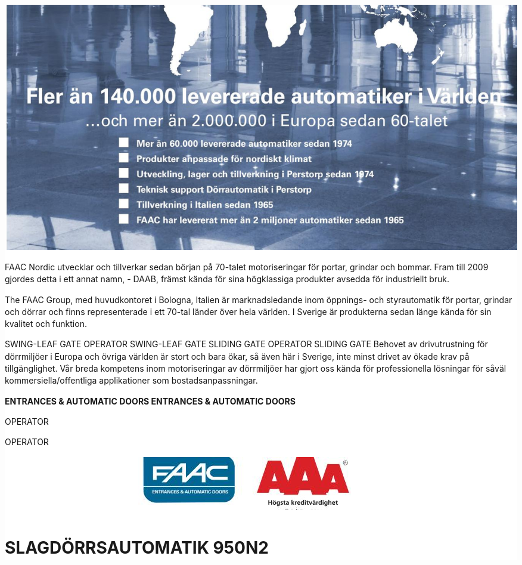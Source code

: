 ![](_page_1_Picture_0.jpeg)

FAAC Nordic utvecklar och tillverkar sedan början på 70-talet motoriseringar för portar, grindar och bommar. Fram till 2009 gjordes detta i ett annat namn, - DAAB, främst kända för sina högklassiga produkter avsedda för industriellt bruk.

The FAAC Group, med huvudkontoret i Bologna, Italien är marknadsledande inom öppnings- och styrautomatik för portar, grindar och dörrar och finns representerade i ett 70-tal länder över hela världen. I Sverige är produkterna sedan länge kända för sin kvalitet och funktion.

SWING-LEAF GATE OPERATOR SWING-LEAF GATE SLIDING GATE OPERATOR SLIDING GATE Behovet av drivutrustning för dörrmiljöer i Europa och övriga världen är stort och bara ökar, så även här i Sverige, inte minst drivet av ökade krav på tillgänglighet. Vår breda kompetens inom motoriseringar av dörrmiljöer har gjort oss kända för professionella lösningar för såväl kommersiella/offentliga applikationer som bostadsanpassningar.

**ENTRANCES & AUTOMATIC DOORS ENTRANCES & AUTOMATIC DOORS**

OPERATOR

OPERATOR

![](_page_1_Picture_4.jpeg)

# **SLAGDÖRRSAUTOMATIK 950N2**
